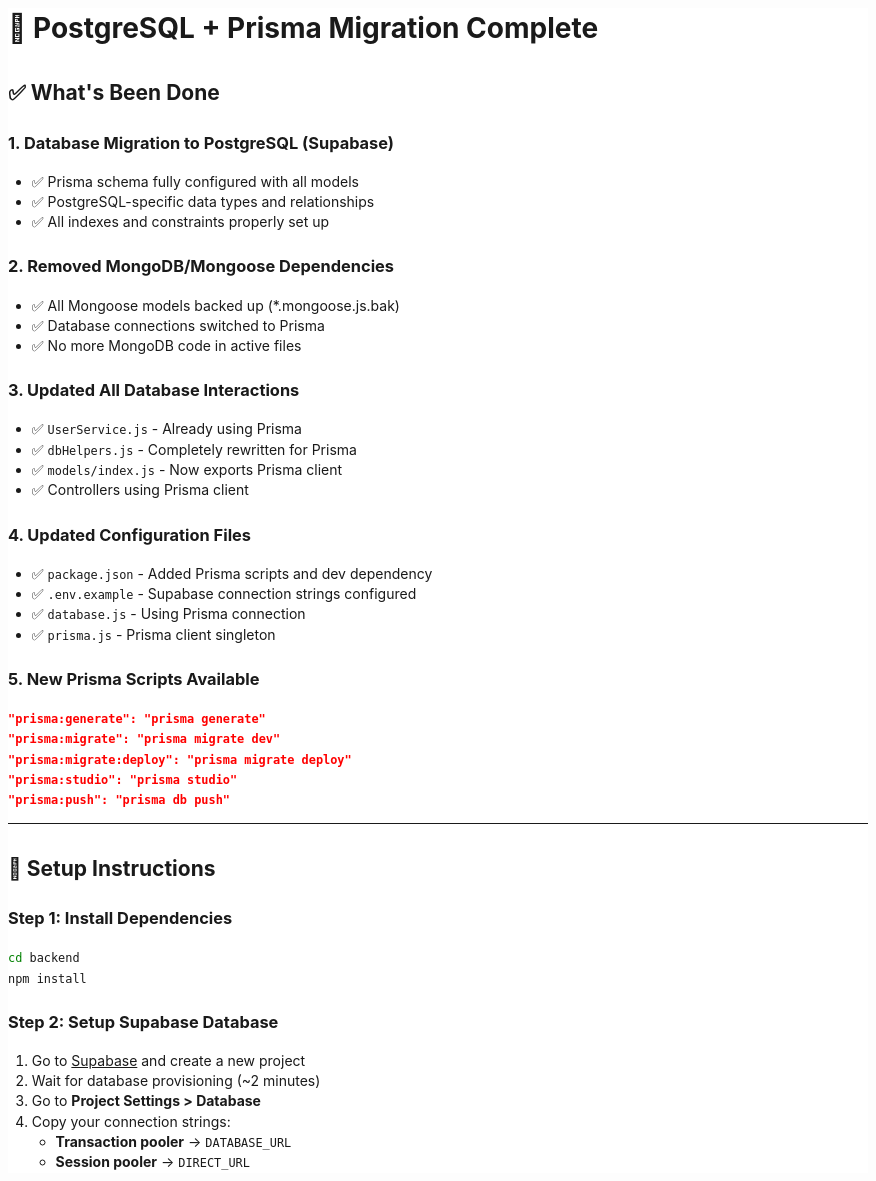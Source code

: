 # 🚀 PostgreSQL + Prisma Migration Complete

## ✅ What's Been Done

### 1. **Database Migration to PostgreSQL (Supabase)**
- ✅ Prisma schema fully configured with all models
- ✅ PostgreSQL-specific data types and relationships
- ✅ All indexes and constraints properly set up

### 2. **Removed MongoDB/Mongoose Dependencies**
- ✅ All Mongoose models backed up (*.mongoose.js.bak)
- ✅ Database connections switched to Prisma
- ✅ No more MongoDB code in active files

### 3. **Updated All Database Interactions**
- ✅ `UserService.js` - Already using Prisma
- ✅ `dbHelpers.js` - Completely rewritten for Prisma
- ✅ `models/index.js` - Now exports Prisma client
- ✅ Controllers using Prisma client

### 4. **Updated Configuration Files**
- ✅ `package.json` - Added Prisma scripts and dev dependency
- ✅ `.env.example` - Supabase connection strings configured
- ✅ `database.js` - Using Prisma connection
- ✅ `prisma.js` - Prisma client singleton

### 5. **New Prisma Scripts Available**
```json
"prisma:generate": "prisma generate"
"prisma:migrate": "prisma migrate dev"
"prisma:migrate:deploy": "prisma migrate deploy"
"prisma:studio": "prisma studio"
"prisma:push": "prisma db push"
```

---

## 🔧 Setup Instructions

### Step 1: Install Dependencies
```bash
cd backend
npm install
```

### Step 2: Setup Supabase Database

1. Go to [Supabase](https://supabase.com) and create a new project
2. Wait for database provisioning (~2 minutes)
3. Go to **Project Settings > Database**
4. Copy your connection strings:
   - **Transaction pooler** → `DATABASE_URL`
   - **Session pooler** → `DIRECT_URL`
